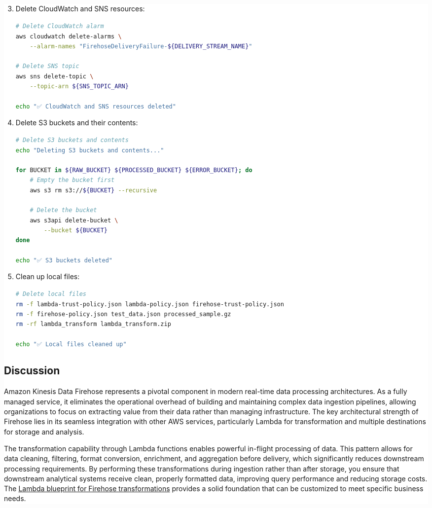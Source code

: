    ```bash
   ```

3. Delete CloudWatch and SNS resources:

   ```bash
   # Delete CloudWatch alarm
   aws cloudwatch delete-alarms \
       --alarm-names "FirehoseDeliveryFailure-${DELIVERY_STREAM_NAME}"
   
   # Delete SNS topic
   aws sns delete-topic \
       --topic-arn ${SNS_TOPIC_ARN}
   
   echo "✅ CloudWatch and SNS resources deleted"
   ```

4. Delete S3 buckets and their contents:

   ```bash
   # Delete S3 buckets and contents
   echo "Deleting S3 buckets and contents..."
   
   for BUCKET in ${RAW_BUCKET} ${PROCESSED_BUCKET} ${ERROR_BUCKET}; do
       # Empty the bucket first
       aws s3 rm s3://${BUCKET} --recursive
       
       # Delete the bucket
       aws s3api delete-bucket \
           --bucket ${BUCKET}
   done
   
   echo "✅ S3 buckets deleted"
   ```

5. Clean up local files:

   ```bash
   # Delete local files
   rm -f lambda-trust-policy.json lambda-policy.json firehose-trust-policy.json
   rm -f firehose-policy.json test_data.json processed_sample.gz
   rm -rf lambda_transform lambda_transform.zip
   
   echo "✅ Local files cleaned up"
   ```

## Discussion

Amazon Kinesis Data Firehose represents a pivotal component in modern real-time data processing architectures. As a fully managed service, it eliminates the operational overhead of building and maintaining complex data ingestion pipelines, allowing organizations to focus on extracting value from their data rather than managing infrastructure. The key architectural strength of Firehose lies in its seamless integration with other AWS services, particularly Lambda for transformation and multiple destinations for storage and analysis.

The transformation capability through Lambda functions enables powerful in-flight processing of data. This pattern allows for data cleaning, filtering, format conversion, enrichment, and aggregation before delivery, which significantly reduces downstream processing requirements. By performing these transformations during ingestion rather than after storage, you ensure that downstream analytical systems receive clean, properly formatted data, improving query performance and reducing storage costs. The [Lambda blueprint for Firehose transformations](https://docs.aws.amazon.com/firehose/latest/dev/data-transformation.html) provides a solid foundation that can be customized to meet specific business needs.
